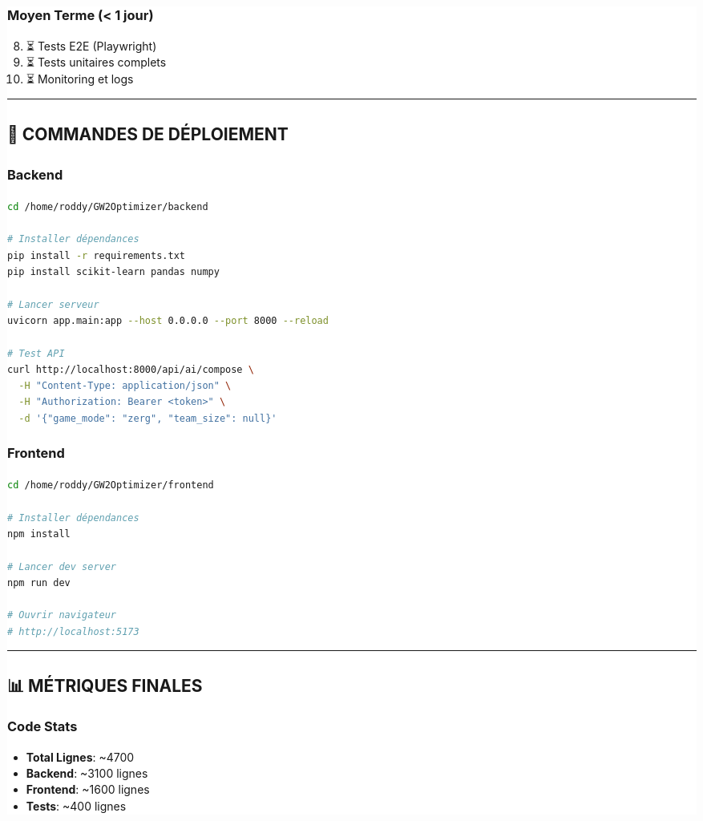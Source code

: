 ### Moyen Terme (< 1 jour)
8. ⏳ Tests E2E (Playwright)
9. ⏳ Tests unitaires complets
10. ⏳ Monitoring et logs

---

## 🚀 COMMANDES DE DÉPLOIEMENT

### Backend

```bash
cd /home/roddy/GW2Optimizer/backend

# Installer dépendances
pip install -r requirements.txt
pip install scikit-learn pandas numpy

# Lancer serveur
uvicorn app.main:app --host 0.0.0.0 --port 8000 --reload

# Test API
curl http://localhost:8000/api/ai/compose \
  -H "Content-Type: application/json" \
  -H "Authorization: Bearer <token>" \
  -d '{"game_mode": "zerg", "team_size": null}'
```

### Frontend

```bash
cd /home/roddy/GW2Optimizer/frontend

# Installer dépendances
npm install

# Lancer dev server
npm run dev

# Ouvrir navigateur
# http://localhost:5173
```

---

## 📊 MÉTRIQUES FINALES

### Code Stats
- **Total Lignes**: ~4700
- **Backend**: ~3100 lignes
- **Frontend**: ~1600 lignes
- **Tests**: ~400 lignes
